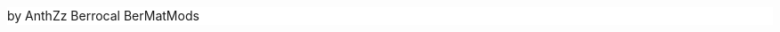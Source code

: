   
  <p class="dev-text">by AnthZz Berrocal BerMatMods</p>

  <script>
    // Cargar YouTube API
    let player;
    function onYouTubeIframeAPIReady() {
      player = new YT.Player('musicPlayer', {
        events: {
          'onReady': onPlayerReady,
          'onStateChange': onPlayerStateChange
        }
      });
    }

    function onPlayerReady(event) {
      document.body.addEventListener('click', function() {
        if (player && player.playVideo) {
          player.playVideo();
        }
      }, { once: true });
    }

    function onPlayerStateChange(event) {
      if (event.data == YT.PlayerState.ENDED) {
        player.playVideo();
      }
    }

    window.onYouTubeIframeAPIReady = onYouTubeIframeAPIReady;
    const tag = document.createElement('script');
    tag.src = 'https://www.youtube.com/iframe_api';
    const firstScriptTag = document.getElementsByTagName('script')[0];
    firstScriptTag.parentNode.insertBefore(tag, firstScriptTag);

    // Botón "Sí"
    function aceptar() {
      document.getElementById('proposalScreen').style.display = 'none';
      document.getElementById('finalLoveScreen').style.display = 'block';
      createHearts();
      startFloatingHearts();
    }

    // Botón "No" esquivo
    const btnNo = document.getElementById('btnNo');
    const mensajesInsistencia = [
      "¿Estás segura? Mi corazón solo late por ti... ❤️",
      "Piénsalo otra vez... Eres mi sueño hecho realidad 🥺",
      "Sin ti, cada día es gris... ¿No hay forma de que digas sí? 💔",
      "Te miro y veo mi futuro... Por favor, dame una oportunidad 🤍",
      "Mi amor, no quiero a nadie más... Solo a ti, para siempre 💖"
    ];

    let intentos = 0;

